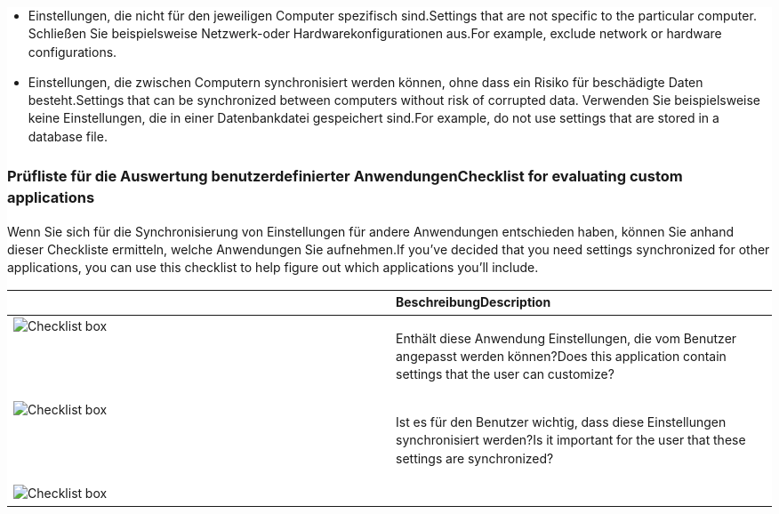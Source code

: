 -   <span data-ttu-id="b8e26-315">Einstellungen, die nicht für den jeweiligen Computer spezifisch sind.</span><span class="sxs-lookup"><span data-stu-id="b8e26-315">Settings that are not specific to the particular computer.</span></span> <span data-ttu-id="b8e26-316">Schließen Sie beispielsweise Netzwerk-oder Hardwarekonfigurationen aus.</span><span class="sxs-lookup"><span data-stu-id="b8e26-316">For example, exclude network or hardware configurations.</span></span>

-   <span data-ttu-id="b8e26-317">Einstellungen, die zwischen Computern synchronisiert werden können, ohne dass ein Risiko für beschädigte Daten besteht.</span><span class="sxs-lookup"><span data-stu-id="b8e26-317">Settings that can be synchronized between computers without risk of corrupted data.</span></span> <span data-ttu-id="b8e26-318">Verwenden Sie beispielsweise keine Einstellungen, die in einer Datenbankdatei gespeichert sind.</span><span class="sxs-lookup"><span data-stu-id="b8e26-318">For example, do not use settings that are stored in a database file.</span></span>

### <a href="" id="checklistsettingssync"></a><span data-ttu-id="b8e26-319">Prüfliste für die Auswertung benutzerdefinierter Anwendungen</span><span class="sxs-lookup"><span data-stu-id="b8e26-319">Checklist for evaluating custom applications</span></span>

<span data-ttu-id="b8e26-320">Wenn Sie sich für die Synchronisierung von Einstellungen für andere Anwendungen entschieden haben, können Sie anhand dieser Checkliste ermitteln, welche Anwendungen Sie aufnehmen.</span><span class="sxs-lookup"><span data-stu-id="b8e26-320">If you’ve decided that you need settings synchronized for other applications, you can use this checklist to help figure out which applications you’ll include.</span></span>

<table>
<colgroup>
<col width="50%" />
<col width="50%" />
</colgroup>
<thead>
<tr class="header">
<th align="left"></th>
<th align="left"><span data-ttu-id="b8e26-321">Beschreibung</span><span class="sxs-lookup"><span data-stu-id="b8e26-321">Description</span></span></th>
</tr>
</thead>
<tbody>
<tr class="odd">
<td align="left"><img src="images/checklistbox.gif" alt="Checklist box" /></td>
<td align="left"><p><span data-ttu-id="b8e26-322">Enthält diese Anwendung Einstellungen, die vom Benutzer angepasst werden können?</span><span class="sxs-lookup"><span data-stu-id="b8e26-322">Does this application contain settings that the user can customize?</span></span></p></td>
</tr>
<tr class="even">
<td align="left"><img src="images/checklistbox.gif" alt="Checklist box" /></td>
<td align="left"><p><span data-ttu-id="b8e26-323">Ist es für den Benutzer wichtig, dass diese Einstellungen synchronisiert werden?</span><span class="sxs-lookup"><span data-stu-id="b8e26-323">Is it important for the user that these settings are synchronized?</span></span></p></td>
</tr>
<tr class="odd">
<td align="left"><img src="images/checklistbox.gif" alt="Checklist box" /></td>